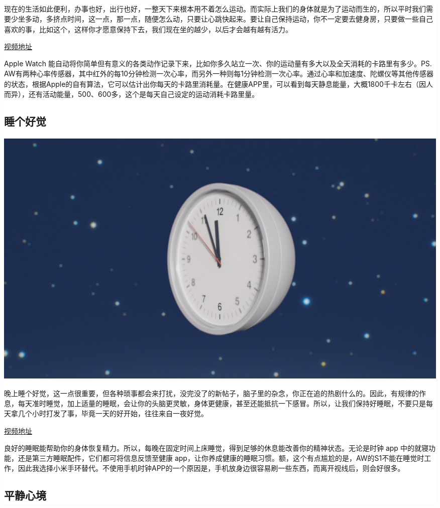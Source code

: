 现在的生活如此便利，办事也好，出行也好，一整天下来根本用不着怎么运动。而实际上我们的身体就是为了运动而生的，所以平时我们需要少坐多动，多挤点时间，这一点，那一点，随便怎么动，只要让心跳快起来。要让自己保持运动，你不一定要去健身房，只要做一些自己喜欢的事，比如这个，这样你才愿意保持下去，我们现在坐的越少，以后才会越有越有活力。

[视频地址](https://images.apple.com/media/cn/ios/2016/1d310b13_cd0a_45da_8bb7_6928f7f289ff/films/health-activity/ios-health-activity-cn-20160907_1280x720h.mp4)


Apple Watch 能自动将你简单但有意义的各类动作记录下来，比如你多久站立一次、你的运动量有多大以及全天消耗的卡路里有多少。PS. AW有两种心率传感器，其中红外的每10分钟检测一次心率，而另外一种则每1分钟检测一次心率。通过心率和加速度、陀螺仪等其他传感器的状态，根据Apple的自有算法，它可以估计出你每天的卡路里消耗量。在健康APP里，可以看到每天静息能量，大概1800千卡左右（因人而异），还有活动能量，500、600多，这个是每天自己设定的运动消耗卡路里量。

## 睡个好觉

![](/media/5.png)

晚上睡个好觉，这一点很重要，但各种琐事都会来打扰，没完没了的新帖子，脑子里的杂念，你正在追的热剧什么的。因此，有规律的作息，每天准时睡觉，加上适量的睡眠，会让你的头脑更灵敏，身体更健康，甚至还能抵抗一下感冒。所以，让我们保持好睡眠，不要只是每天拿几个小时打发了事，毕竟一天的好开始，往往来自一夜好觉。

[视频地址](https://images.apple.com/media/cn/ios/2016/1d310b13_cd0a_45da_8bb7_6928f7f289ff/films/health-sleep/ios-health-sleep-cn-20160907_1280x720h.mp4)


良好的睡眠能帮助你的身体恢复精力。所以，每晚在固定时间上床睡觉，得到足够的休息能改善你的精神状态。无论是时钟 app 中的就寝功能，还是第三方睡眠配件，它们都可将信息反馈至健康 app，让你养成健康的睡眠习惯。额，这个有点尴尬的是，AW的S1不能在睡觉时工作，因此我选择小米手环替代。不使用手机时钟APP的一个原因是，手机放身边很容易刷一些东西，而离开视线后，则会好很多。

## 平静心境
